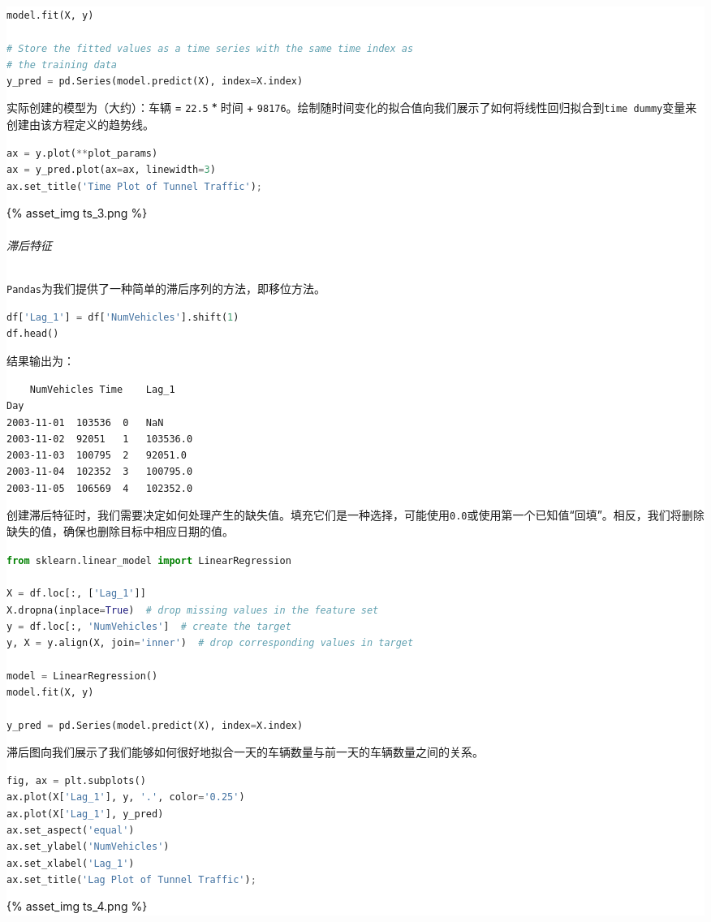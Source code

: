 ```python
model.fit(X, y)

# Store the fitted values as a time series with the same time index as
# the training data
y_pred = pd.Series(model.predict(X), index=X.index)
```
实际创建的模型为（大约）：车辆 = `22.5` * 时间 + `98176`。绘制随时间变化的拟合值向我们展示了如何将线性回归拟合到`time dummy`变量来创建由该方程定义的趋势线。
```python
ax = y.plot(**plot_params)
ax = y_pred.plot(ax=ax, linewidth=3)
ax.set_title('Time Plot of Tunnel Traffic');
```
{% asset_img ts_3.png %}

###### 滞后特征

`Pandas`为我们提供了一种简单的滞后序列的方法，即移位方法。
```python
df['Lag_1'] = df['NumVehicles'].shift(1)
df.head()
```
结果输出为：
```bash
	NumVehicles	Time	Lag_1
Day			
2003-11-01	103536	0	NaN
2003-11-02	92051	1	103536.0
2003-11-03	100795	2	92051.0
2003-11-04	102352	3	100795.0
2003-11-05	106569	4	102352.0
```
创建滞后特征时，我们需要决定如何处理产生的缺失值。填充它们是一种选择，可能使用`0.0`或使用第一个已知值“回填”。相反，我们将删除缺失的值，确保也删除目标中相应日期的值。
```python
from sklearn.linear_model import LinearRegression

X = df.loc[:, ['Lag_1']]
X.dropna(inplace=True)  # drop missing values in the feature set
y = df.loc[:, 'NumVehicles']  # create the target
y, X = y.align(X, join='inner')  # drop corresponding values in target

model = LinearRegression()
model.fit(X, y)

y_pred = pd.Series(model.predict(X), index=X.index)
```
滞后图向我们展示了我们能够如何很好地拟合一天的车辆数量与前一天的车辆数量之间的关系。
```python
fig, ax = plt.subplots()
ax.plot(X['Lag_1'], y, '.', color='0.25')
ax.plot(X['Lag_1'], y_pred)
ax.set_aspect('equal')
ax.set_ylabel('NumVehicles')
ax.set_xlabel('Lag_1')
ax.set_title('Lag Plot of Tunnel Traffic');
```
{% asset_img ts_4.png %}
